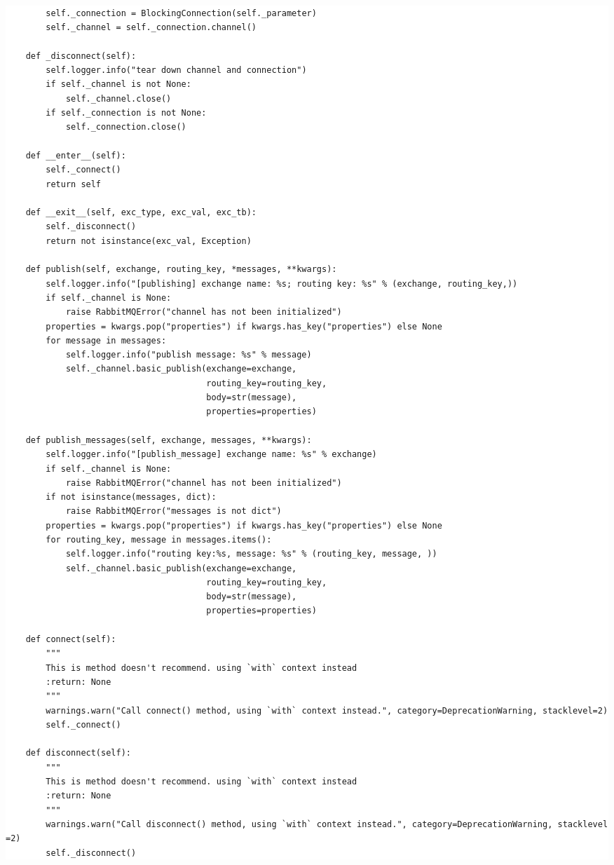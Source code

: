 ```python:n
        self._connection = BlockingConnection(self._parameter)
        self._channel = self._connection.channel()

    def _disconnect(self):
        self.logger.info("tear down channel and connection")
        if self._channel is not None:
            self._channel.close()
        if self._connection is not None:
            self._connection.close()

    def __enter__(self):
        self._connect()
        return self

    def __exit__(self, exc_type, exc_val, exc_tb):
        self._disconnect()
        return not isinstance(exc_val, Exception)

    def publish(self, exchange, routing_key, *messages, **kwargs):
        self.logger.info("[publishing] exchange name: %s; routing key: %s" % (exchange, routing_key,))
        if self._channel is None:
            raise RabbitMQError("channel has not been initialized")
        properties = kwargs.pop("properties") if kwargs.has_key("properties") else None
        for message in messages:
            self.logger.info("publish message: %s" % message)
            self._channel.basic_publish(exchange=exchange,
                                        routing_key=routing_key,
                                        body=str(message),
                                        properties=properties)

    def publish_messages(self, exchange, messages, **kwargs):
        self.logger.info("[publish_message] exchange name: %s" % exchange)
        if self._channel is None:
            raise RabbitMQError("channel has not been initialized")
        if not isinstance(messages, dict):
            raise RabbitMQError("messages is not dict")
        properties = kwargs.pop("properties") if kwargs.has_key("properties") else None
        for routing_key, message in messages.items():
            self.logger.info("routing key:%s, message: %s" % (routing_key, message, ))
            self._channel.basic_publish(exchange=exchange,
                                        routing_key=routing_key,
                                        body=str(message),
                                        properties=properties)

    def connect(self):
        """
        This is method doesn't recommend. using `with` context instead
        :return: None
        """
        warnings.warn("Call connect() method, using `with` context instead.", category=DeprecationWarning, stacklevel=2)
        self._connect()

    def disconnect(self):
        """
        This is method doesn't recommend. using `with` context instead
        :return: None
        """
        warnings.warn("Call disconnect() method, using `with` context instead.", category=DeprecationWarning, stacklevel=2)
        self._disconnect()
```